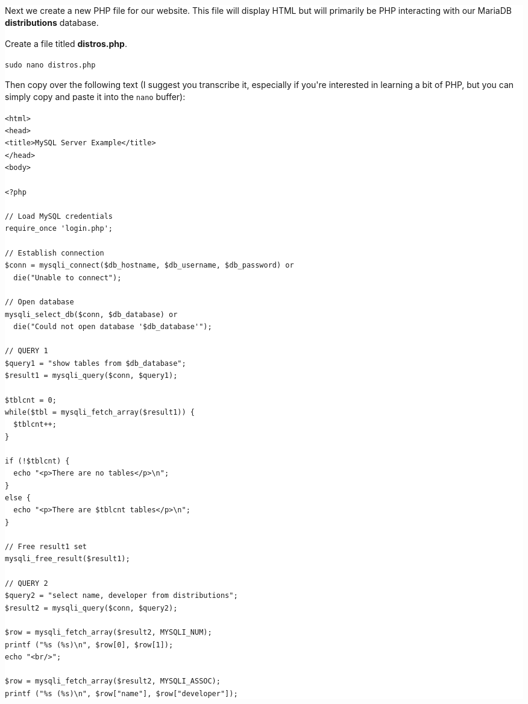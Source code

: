 Next we create a new PHP file for our website.
This file will display HTML but
will primarily be PHP interacting with our
MariaDB **distributions** database.

Create a file titled **distros.php**.

```
sudo nano distros.php
```

Then copy over the following text
(I suggest you transcribe it, especially
if you're interested in learning a bit of PHP, but
you can simply copy and paste it into the ``nano`` buffer):

```
<html>
<head>
<title>MySQL Server Example</title>
</head>
<body>

<?php

// Load MySQL credentials
require_once 'login.php';

// Establish connection
$conn = mysqli_connect($db_hostname, $db_username, $db_password) or
  die("Unable to connect");

// Open database
mysqli_select_db($conn, $db_database) or
  die("Could not open database '$db_database'");

// QUERY 1
$query1 = "show tables from $db_database";
$result1 = mysqli_query($conn, $query1);

$tblcnt = 0;
while($tbl = mysqli_fetch_array($result1)) {
  $tblcnt++;
}

if (!$tblcnt) {
  echo "<p>There are no tables</p>\n";
}
else {
  echo "<p>There are $tblcnt tables</p>\n";
}

// Free result1 set
mysqli_free_result($result1);

// QUERY 2
$query2 = "select name, developer from distributions";
$result2 = mysqli_query($conn, $query2);

$row = mysqli_fetch_array($result2, MYSQLI_NUM);
printf ("%s (%s)\n", $row[0], $row[1]);
echo "<br/>";

$row = mysqli_fetch_array($result2, MYSQLI_ASSOC);
printf ("%s (%s)\n", $row["name"], $row["developer"]);

```